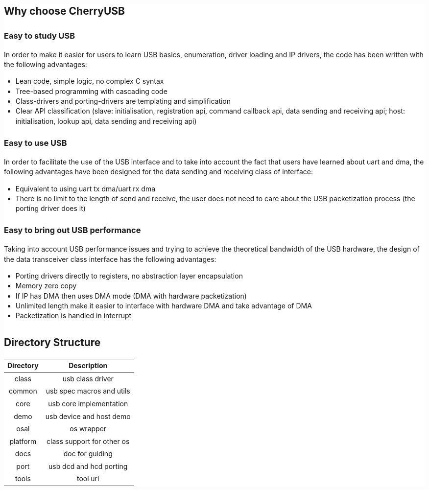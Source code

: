## Why choose CherryUSB

### Easy to study USB

In order to make it easier for users to learn USB basics, enumeration, driver loading and IP drivers, the code has been written with the following advantages:

- Lean code, simple logic, no complex C syntax
- Tree-based programming with cascading code
- Class-drivers and porting-drivers are templating and simplification
- Clear API classification (slave: initialisation, registration api, command callback api, data sending and receiving api; host: initialisation, lookup api, data sending and receiving api)

### Easy to use USB

In order to facilitate the use of the USB interface and to take into account the fact that users have learned about uart and dma, the following advantages have been designed for the data sending and receiving class of interface:

- Equivalent to using uart tx dma/uart rx dma
- There is no limit to the length of send and receive, the user does not need to care about the USB packetization process (the porting driver does it)

### Easy to bring out USB performance

Taking into account USB performance issues and trying to achieve the theoretical bandwidth of the USB hardware, the design of the data transceiver class interface has the following advantages:

- Porting drivers directly to registers, no abstraction layer encapsulation
- Memory zero copy
- If IP has DMA then uses DMA mode (DMA with hardware packetization)
- Unlimited length make it easier to interface with hardware DMA and take advantage of DMA
- Packetization is handled in interrupt

## Directory Structure

|   Directory       |  Description            |
|:-------------:|:---------------------------:|
|class          |  usb class driver           |
|common         |  usb spec macros and utils  |
|core           |  usb core implementation    |
|demo           |  usb device and host demo   |
|osal           |  os wrapper                 |
|platform       |  class support for other os |
|docs           |  doc for guiding            |
|port           |  usb dcd and hcd porting    |
|tools          |  tool url                   |
